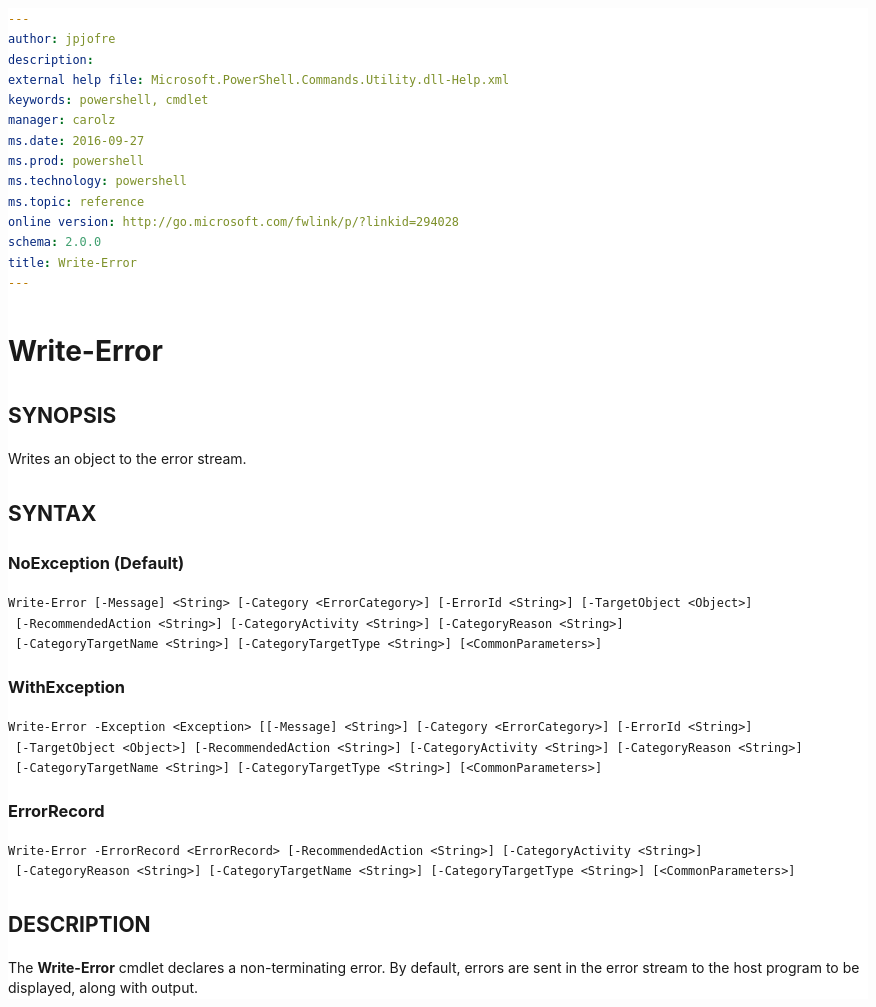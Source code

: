 ```yaml
---
author: jpjofre
description: 
external help file: Microsoft.PowerShell.Commands.Utility.dll-Help.xml
keywords: powershell, cmdlet
manager: carolz
ms.date: 2016-09-27
ms.prod: powershell
ms.technology: powershell
ms.topic: reference
online version: http://go.microsoft.com/fwlink/p/?linkid=294028
schema: 2.0.0
title: Write-Error
---
```


# Write-Error

## SYNOPSIS
Writes an object to the error stream.

## SYNTAX

### NoException (Default)
```
Write-Error [-Message] <String> [-Category <ErrorCategory>] [-ErrorId <String>] [-TargetObject <Object>]
 [-RecommendedAction <String>] [-CategoryActivity <String>] [-CategoryReason <String>]
 [-CategoryTargetName <String>] [-CategoryTargetType <String>] [<CommonParameters>]
```

### WithException
```
Write-Error -Exception <Exception> [[-Message] <String>] [-Category <ErrorCategory>] [-ErrorId <String>]
 [-TargetObject <Object>] [-RecommendedAction <String>] [-CategoryActivity <String>] [-CategoryReason <String>]
 [-CategoryTargetName <String>] [-CategoryTargetType <String>] [<CommonParameters>]
```

### ErrorRecord
```
Write-Error -ErrorRecord <ErrorRecord> [-RecommendedAction <String>] [-CategoryActivity <String>]
 [-CategoryReason <String>] [-CategoryTargetName <String>] [-CategoryTargetType <String>] [<CommonParameters>]
```

## DESCRIPTION
The **Write-Error** cmdlet declares a non-terminating error.
By default, errors are sent in the error stream to the host program to be displayed, along with output.
